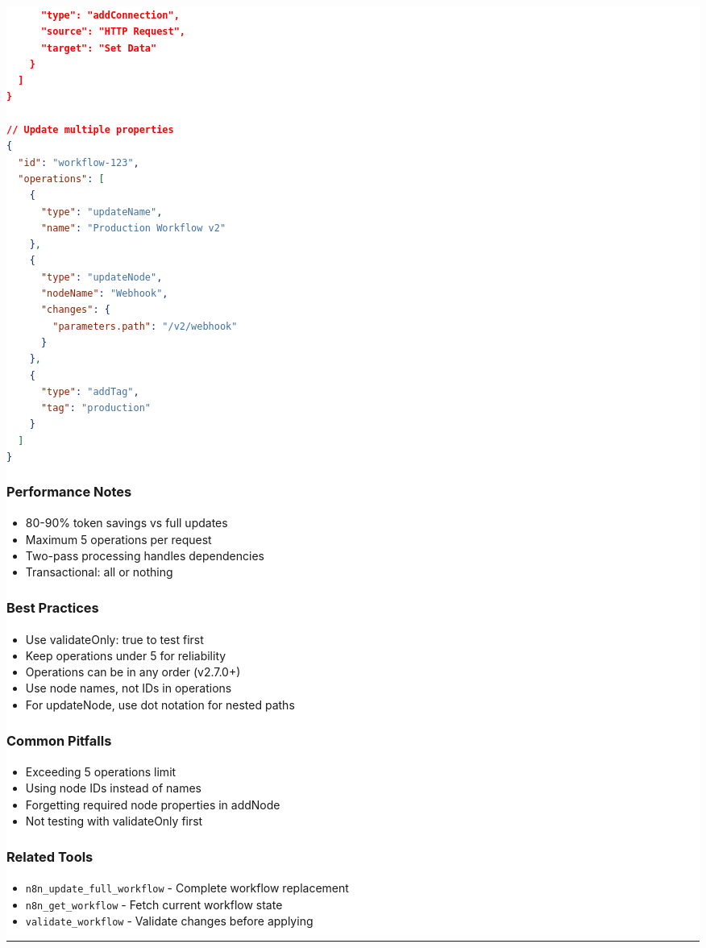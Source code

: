 ```json
      "type": "addConnection",
      "source": "HTTP Request",
      "target": "Set Data"
    }
  ]
}

// Update multiple properties
{
  "id": "workflow-123",
  "operations": [
    {
      "type": "updateName",
      "name": "Production Workflow v2"
    },
    {
      "type": "updateNode",
      "nodeName": "Webhook",
      "changes": {
        "parameters.path": "/v2/webhook"
      }
    },
    {
      "type": "addTag",
      "tag": "production"
    }
  ]
}
```

### Performance Notes
- 80-90% token savings vs full updates
- Maximum 5 operations per request
- Two-pass processing handles dependencies
- Transactional: all or nothing

### Best Practices
- Use validateOnly: true to test first
- Keep operations under 5 for reliability
- Operations can be in any order (v2.7.0+)
- Use node names, not IDs in operations
- For updateNode, use dot notation for nested paths

### Common Pitfalls
- Exceeding 5 operations limit
- Using node IDs instead of names
- Forgetting required node properties in addNode
- Not testing with validateOnly first

### Related Tools
- `n8n_update_full_workflow` - Complete workflow replacement
- `n8n_get_workflow` - Fetch current workflow state
- `validate_workflow` - Validate changes before applying

---